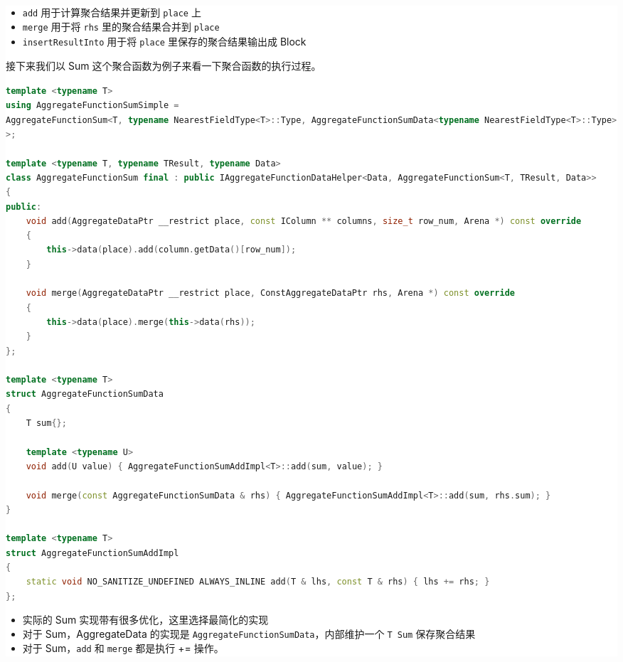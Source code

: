 - `add` 用于计算聚合结果并更新到 `place` 上
- `merge` 用于将 `rhs` 里的聚合结果合并到 `place`
- `insertResultInto` 用于将 `place` 里保存的聚合结果输出成 Block

接下来我们以 Sum 这个聚合函数为例子来看一下聚合函数的执行过程。

```c++
template <typename T>
using AggregateFunctionSumSimple = 
AggregateFunctionSum<T, typename NearestFieldType<T>::Type, AggregateFunctionSumData<typename NearestFieldType<T>::Type>>;

template <typename T, typename TResult, typename Data>
class AggregateFunctionSum final : public IAggregateFunctionDataHelper<Data, AggregateFunctionSum<T, TResult, Data>>
{
public:
    void add(AggregateDataPtr __restrict place, const IColumn ** columns, size_t row_num, Arena *) const override
    {
        this->data(place).add(column.getData()[row_num]);
    }

    void merge(AggregateDataPtr __restrict place, ConstAggregateDataPtr rhs, Arena *) const override
    {
        this->data(place).merge(this->data(rhs));
    }
};

template <typename T>
struct AggregateFunctionSumData
{
    T sum{};

    template <typename U>
    void add(U value) { AggregateFunctionSumAddImpl<T>::add(sum, value); }

    void merge(const AggregateFunctionSumData & rhs) { AggregateFunctionSumAddImpl<T>::add(sum, rhs.sum); }
}

template <typename T>
struct AggregateFunctionSumAddImpl
{
    static void NO_SANITIZE_UNDEFINED ALWAYS_INLINE add(T & lhs, const T & rhs) { lhs += rhs; }
};
```

- 实际的 Sum 实现带有很多优化，这里选择最简化的实现
- 对于 Sum，AggregateData 的实现是 `AggregateFunctionSumData`，内部维护一个 `T Sum` 保存聚合结果
- 对于 Sum，`add` 和 `merge` 都是执行 += 操作。
